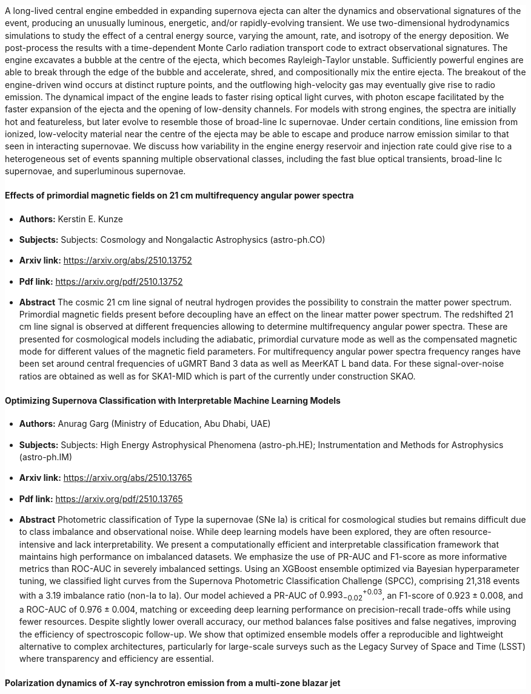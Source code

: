  A long-lived central engine embedded in expanding supernova ejecta can alter the dynamics and observational signatures of the event, producing an unusually luminous, energetic, and/or rapidly-evolving transient. We use two-dimensional hydrodynamics simulations to study the effect of a central energy source, varying the amount, rate, and isotropy of the energy deposition. We post-process the results with a time-dependent Monte Carlo radiation transport code to extract observational signatures. The engine excavates a bubble at the centre of the ejecta, which becomes Rayleigh-Taylor unstable. Sufficiently powerful engines are able to break through the edge of the bubble and accelerate, shred, and compositionally mix the entire ejecta. The breakout of the engine-driven wind occurs at distinct rupture points, and the outflowing high-velocity gas may eventually give rise to radio emission. The dynamical impact of the engine leads to faster rising optical light curves, with photon escape facilitated by the faster expansion of the ejecta and the opening of low-density channels. For models with strong engines, the spectra are initially hot and featureless, but later evolve to resemble those of broad-line Ic supernovae. Under certain conditions, line emission from ionized, low-velocity material near the centre of the ejecta may be able to escape and produce narrow emission similar to that seen in interacting supernovae. We discuss how variability in the engine energy reservoir and injection rate could give rise to a heterogeneous set of events spanning multiple observational classes, including the fast blue optical transients, broad-line Ic supernovae, and superluminous supernovae.
#### Effects of primordial magnetic fields on 21 cm multifrequency angular power spectra
 - **Authors:** Kerstin E. Kunze
 - **Subjects:** Subjects:
Cosmology and Nongalactic Astrophysics (astro-ph.CO)
 - **Arxiv link:** https://arxiv.org/abs/2510.13752

 - **Pdf link:** https://arxiv.org/pdf/2510.13752

 - **Abstract**
 The cosmic 21 cm line signal of neutral hydrogen provides the possibility to constrain the matter power spectrum. Primordial magnetic fields present before decoupling have an effect on the linear matter power spectrum. The redshifted 21 cm line signal is observed at different frequencies allowing to determine multifrequency angular power spectra. These are presented for cosmological models including the adiabatic, primordial curvature mode as well as the compensated magnetic mode for different values of the magnetic field parameters. For multifrequency angular power spectra frequency ranges have been set around central frequencies of uGMRT Band 3 data as well as MeerKAT L band data. For these signal-over-noise ratios are obtained as well as for SKA1-MID which is part of the currently under construction SKAO.
#### Optimizing Supernova Classification with Interpretable Machine Learning Models
 - **Authors:** Anurag Garg (Ministry of Education, Abu Dhabi, UAE)
 - **Subjects:** Subjects:
High Energy Astrophysical Phenomena (astro-ph.HE); Instrumentation and Methods for Astrophysics (astro-ph.IM)
 - **Arxiv link:** https://arxiv.org/abs/2510.13765

 - **Pdf link:** https://arxiv.org/pdf/2510.13765

 - **Abstract**
 Photometric classification of Type Ia supernovae (SNe Ia) is critical for cosmological studies but remains difficult due to class imbalance and observational noise. While deep learning models have been explored, they are often resource-intensive and lack interpretability. We present a computationally efficient and interpretable classification framework that maintains high performance on imbalanced datasets. We emphasize the use of PR-AUC and F1-score as more informative metrics than ROC-AUC in severely imbalanced settings. Using an XGBoost ensemble optimized via Bayesian hyperparameter tuning, we classified light curves from the Supernova Photometric Classification Challenge (SPCC), comprising 21,318 events with a 3.19 imbalance ratio (non-Ia to Ia). Our model achieved a PR-AUC of $0.993^{+0.03}_{-0.02}$, an F1-score of $0.923 \pm 0.008$, and a ROC-AUC of $0.976 \pm 0.004$, matching or exceeding deep learning performance on precision-recall trade-offs while using fewer resources. Despite slightly lower overall accuracy, our method balances false positives and false negatives, improving the efficiency of spectroscopic follow-up. We show that optimized ensemble models offer a reproducible and lightweight alternative to complex architectures, particularly for large-scale surveys such as the Legacy Survey of Space and Time (LSST) where transparency and efficiency are essential.
#### Polarization dynamics of X-ray synchrotron emission from a multi-zone blazar jet